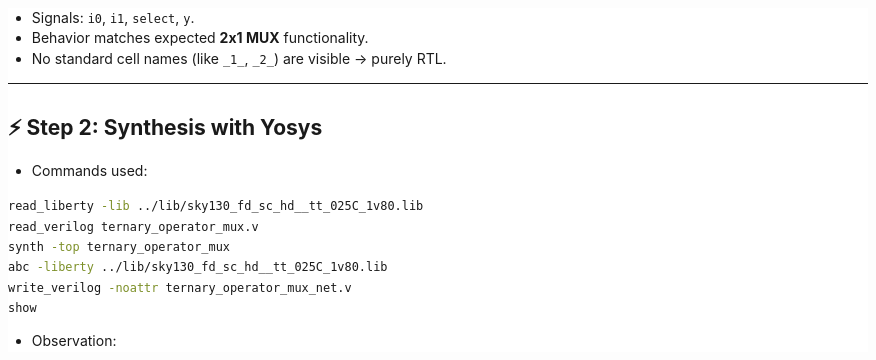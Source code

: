 - Signals: `i0`, `i1`, `select`, `y`.
- Behavior matches expected **2x1 MUX** functionality.
- No standard cell names (like `_1_`, `_2_`) are visible → purely RTL.

---

## ⚡ Step 2: Synthesis with Yosys

- Commands used:

```bash
read_liberty -lib ../lib/sky130_fd_sc_hd__tt_025C_1v80.lib
read_verilog ternary_operator_mux.v
synth -top ternary_operator_mux
abc -liberty ../lib/sky130_fd_sc_hd__tt_025C_1v80.lib
write_verilog -noattr ternary_operator_mux_net.v
show
```

- Observation:

<p align="center">